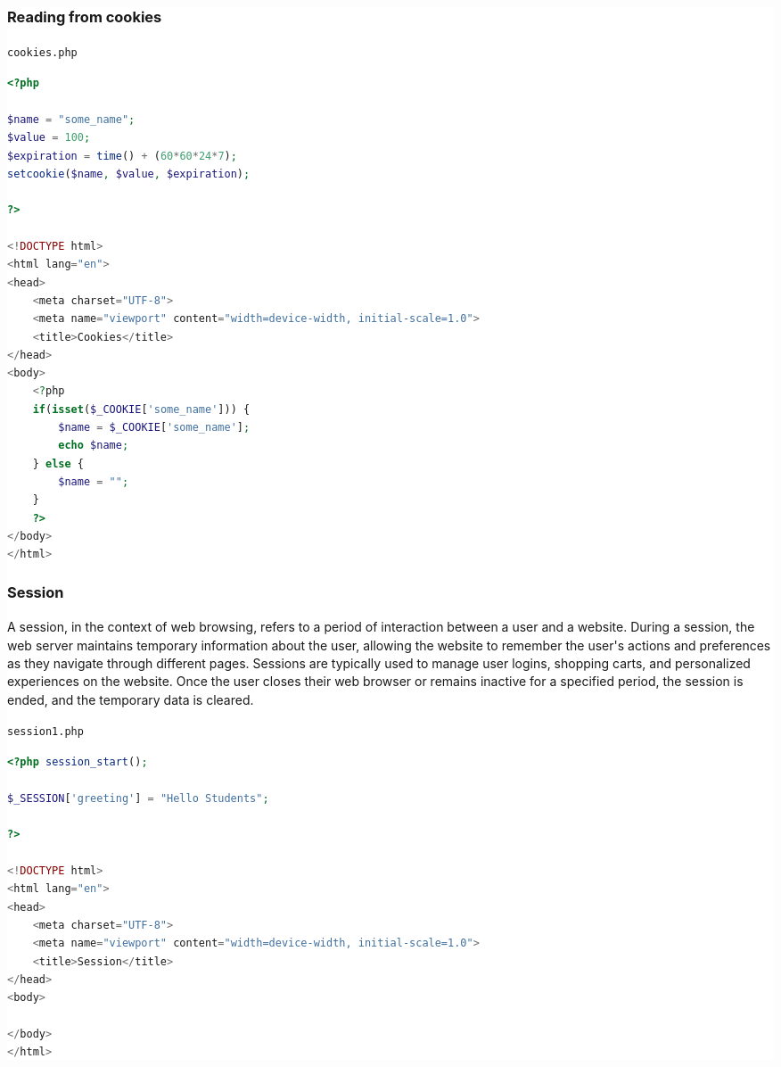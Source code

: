### Reading from cookies

```cookies.php```

```php
<?php

$name = "some_name";
$value = 100;
$expiration = time() + (60*60*24*7);
setcookie($name, $value, $expiration);

?>

<!DOCTYPE html>
<html lang="en">
<head>
    <meta charset="UTF-8">
    <meta name="viewport" content="width=device-width, initial-scale=1.0">
    <title>Cookies</title>
</head>
<body>
    <?php
    if(isset($_COOKIE['some_name'])) {
        $name = $_COOKIE['some_name'];
        echo $name;
    } else {
        $name = "";
    }
    ?>
</body>
</html>
```

### Session

A session, in the context of web browsing, refers to a period of interaction between a user and a website. During a session, the web server maintains temporary information about the user, allowing the website to remember the user's actions and preferences as they navigate through different pages. Sessions are typically used to manage user logins, shopping carts, and personalized experiences on the website. Once the user closes their web browser or remains inactive for a specified period, the session is ended, and the temporary data is cleared.

```session1.php```

```php
<?php session_start();

$_SESSION['greeting'] = "Hello Students";

?>

<!DOCTYPE html>
<html lang="en">
<head>
    <meta charset="UTF-8">
    <meta name="viewport" content="width=device-width, initial-scale=1.0">
    <title>Session</title>
</head>
<body>
    
</body>
</html>
```

